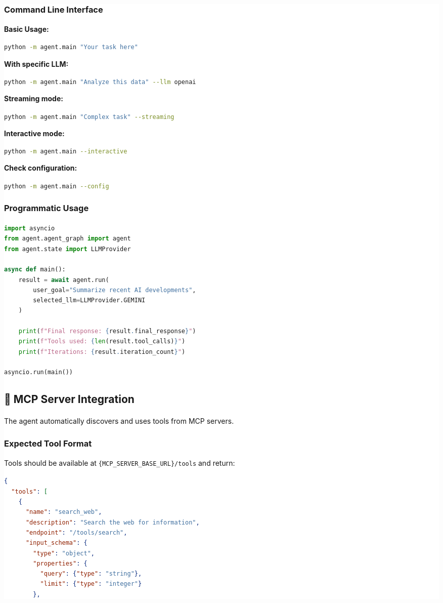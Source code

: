 ### Command Line Interface

**Basic Usage:**
```bash
python -m agent.main "Your task here"
```

**With specific LLM:**
```bash
python -m agent.main "Analyze this data" --llm openai
```

**Streaming mode:**
```bash
python -m agent.main "Complex task" --streaming
```

**Interactive mode:**
```bash
python -m agent.main --interactive
```

**Check configuration:**
```bash
python -m agent.main --config
```

### Programmatic Usage

```python
import asyncio
from agent.agent_graph import agent
from agent.state import LLMProvider

async def main():
    result = await agent.run(
        user_goal="Summarize recent AI developments",
        selected_llm=LLMProvider.GEMINI
    )

    print(f"Final response: {result.final_response}")
    print(f"Tools used: {len(result.tool_calls)}")
    print(f"Iterations: {result.iteration_count}")

asyncio.run(main())
```

## 🔧 MCP Server Integration

The agent automatically discovers and uses tools from MCP servers.

### Expected Tool Format

Tools should be available at `{MCP_SERVER_BASE_URL}/tools` and return:

```json
{
  "tools": [
    {
      "name": "search_web",
      "description": "Search the web for information",
      "endpoint": "/tools/search",
      "input_schema": {
        "type": "object",
        "properties": {
          "query": {"type": "string"},
          "limit": {"type": "integer"}
        },
```